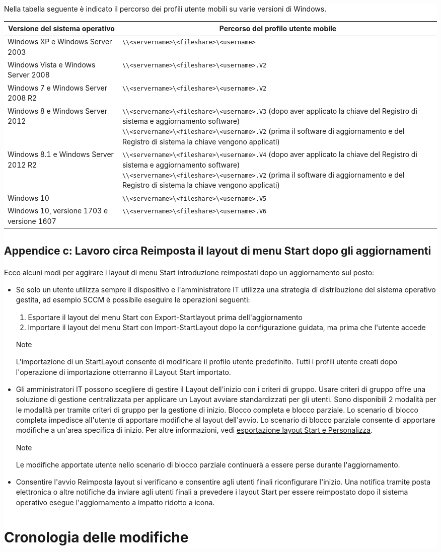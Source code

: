 Nella tabella seguente è indicato il percorso dei profili utente mobili su varie versioni di Windows.

|Versione del sistema operativo|Percorso del profilo utente mobile|
|---|---|
|Windows XP e Windows Server 2003|```\\<servername>\<fileshare>\<username>```|
|Windows Vista e Windows Server 2008|```\\<servername>\<fileshare>\<username>.V2```|
|Windows 7 e Windows Server 2008 R2|```\\<servername>\<fileshare>\<username>.V2```|
|Windows 8 e Windows Server 2012|```\\<servername>\<fileshare>\<username>.V3``` (dopo aver applicato la chiave del Registro di sistema e aggiornamento software)<br>```\\<servername>\<fileshare>\<username>.V2``` (prima il software di aggiornamento e del Registro di sistema la chiave vengono applicati)|
|Windows 8.1 e Windows Server 2012 R2|```\\<servername>\<fileshare>\<username>.V4``` (dopo aver applicato la chiave del Registro di sistema e aggiornamento software)<br>```\\<servername>\<fileshare>\<username>.V2``` (prima il software di aggiornamento e del Registro di sistema la chiave vengono applicati)|
|Windows 10|```\\<servername>\<fileshare>\<username>.V5```|
|Windows 10, versione 1703 e versione 1607|```\\<servername>\<fileshare>\<username>.V6```|

## <a id="appendix-c-workaround"></a>Appendice c: Lavoro circa Reimposta il layout di menu Start dopo gli aggiornamenti

Ecco alcuni modi per aggirare i layout di menu Start introduzione reimpostati dopo un aggiornamento sul posto:

 - Se solo un utente utilizza sempre il dispositivo e l'amministratore IT utilizza una strategia di distribuzione del sistema operativo gestita, ad esempio SCCM è possibile eseguire le operazioni seguenti:
    
    1. Esportare il layout del menu Start con Export-Startlayout prima dell'aggiornamento 
    2. Importare il layout del menu Start con Import-StartLayout dopo la configurazione guidata, ma prima che l'utente accede  
 
    > [!NOTE] 
    > L'importazione di un StartLayout consente di modificare il profilo utente predefinito. Tutti i profili utente creati dopo l'operazione di importazione otterranno il Layout Start importato.
 
 - Gli amministratori IT possono scegliere di gestire il Layout dell'inizio con i criteri di gruppo. Usare criteri di gruppo offre una soluzione di gestione centralizzata per applicare un Layout avviare standardizzati per gli utenti. Sono disponibili 2 modalità per le modalità per tramite criteri di gruppo per la gestione di inizio. Blocco completa e blocco parziale. Lo scenario di blocco completa impedisce all'utente di apportare modifiche al layout dell'avvio. Lo scenario di blocco parziale consente di apportare modifiche a un'area specifica di inizio. Per altre informazioni, vedi [esportazione layout Start e Personalizza](https://docs.microsoft.com/windows/configuration/customize-and-export-start-layout).
        
    > [!NOTE]
    > Le modifiche apportate utente nello scenario di blocco parziale continuerà a essere perse durante l'aggiornamento.

 -  Consentire l'avvio Reimposta layout si verificano e consentire agli utenti finali riconfigurare l'inizio. Una notifica tramite posta elettronica o altre notifiche da inviare agli utenti finali a prevedere i layout Start per essere reimpostato dopo il sistema operativo esegue l'aggiornamento a impatto ridotto a icona. 

# <a name="change-history"></a>Cronologia delle modifiche
